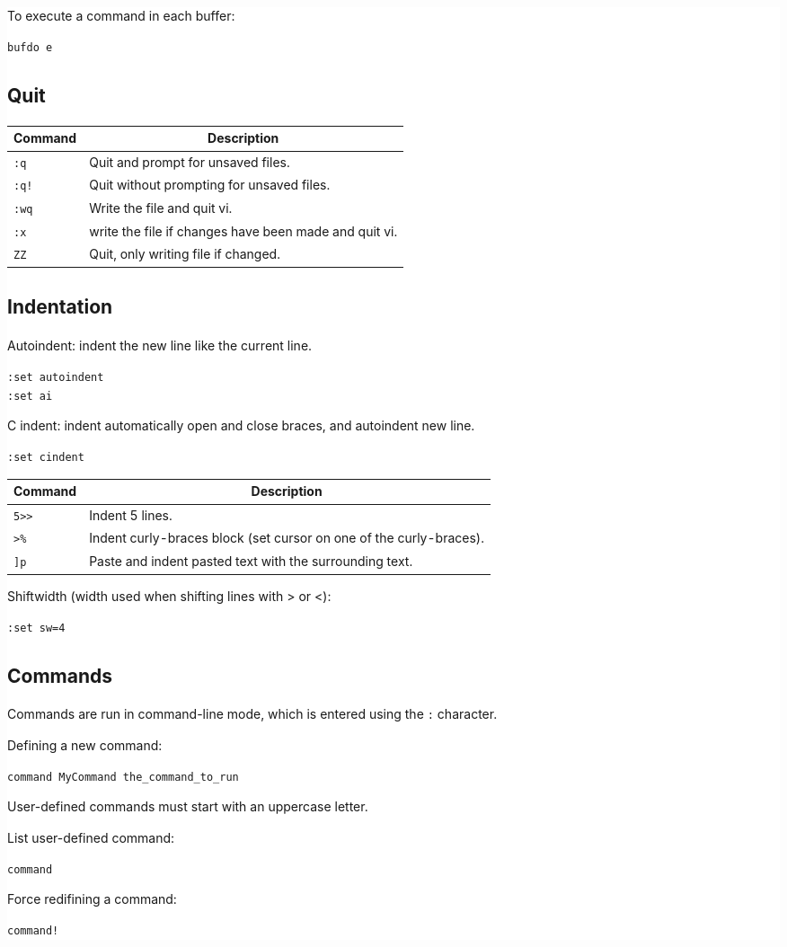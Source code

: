 To execute a command in each buffer:
```vim
bufdo e
```

## Quit

Command      | Description
------------ | ---------------
`:q`         | Quit and prompt for unsaved files.
`:q!`        | Quit without prompting for unsaved files.
`:wq`        | Write the file and quit vi.
`:x`         | write the file if changes have been made and quit vi.
`ZZ`         | Quit, only writing file if changed.

## Indentation

Autoindent: indent the new line like the current line.
```
:set autoindent
:set ai
```

C indent: indent automatically open and close braces, and autoindent new line.
```
:set cindent
```

Command      | Description
------------ | ---------------
`5>>`        | Indent 5 lines.
`>%`         | Indent curly-braces block (set cursor on one of the curly-braces).
`]p`         | Paste and indent pasted text with the surrounding text.

Shiftwidth (width used when shifting lines with > or <):
```
:set sw=4
```

## Commands

Commands are run in command-line mode, which is entered using the `:` character.

Defining a new command:
```
command MyCommand the_command_to_run
```
User-defined commands must start with an uppercase letter.

List user-defined command:
```
command
```

Force redifining a command:
```
command!
```
